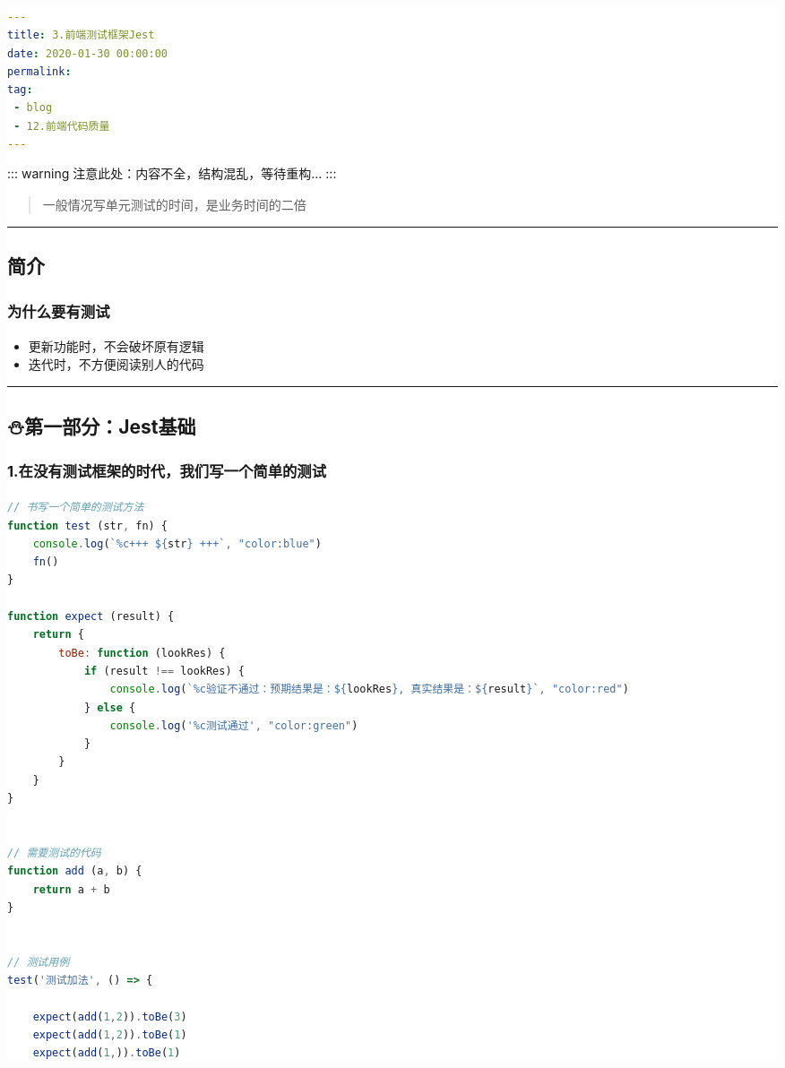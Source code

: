 ```yaml
---
title: 3.前端测试框架Jest
date: 2020-01-30 00:00:00
permalink: 
tag: 
 - blog
 - 12.前端代码质量
---
```


::: warning
注意此处：内容不全，结构混乱，等待重构...
:::

> 一般情况写单元测试的时间，是业务时间的二倍

---

## 简介

### 为什么要有测试

- 更新功能时，不会破坏原有逻辑
- 迭代时，不方便阅读别人的代码

---

## ⛄️第一部分：Jest基础

### 1.在没有测试框架的时代，我们写一个简单的测试

```js
// 书写一个简单的测试方法
function test (str, fn) {
    console.log(`%c+++ ${str} +++`, "color:blue")
    fn()
}

function expect (result) {
    return {
        toBe: function (lookRes) {
            if (result !== lookRes) {
                console.log(`%c验证不通过：预期结果是：${lookRes}, 真实结果是：${result}`, "color:red")
            } else {
                console.log('%c测试通过', "color:green")
            }
        }
    }
}


// 需要测试的代码 
function add (a, b) {
    return a + b
}


// 测试用例
test('测试加法', () => {
    
    expect(add(1,2)).toBe(3)
    expect(add(1,2)).toBe(1)
    expect(add(1,)).toBe(1)
```